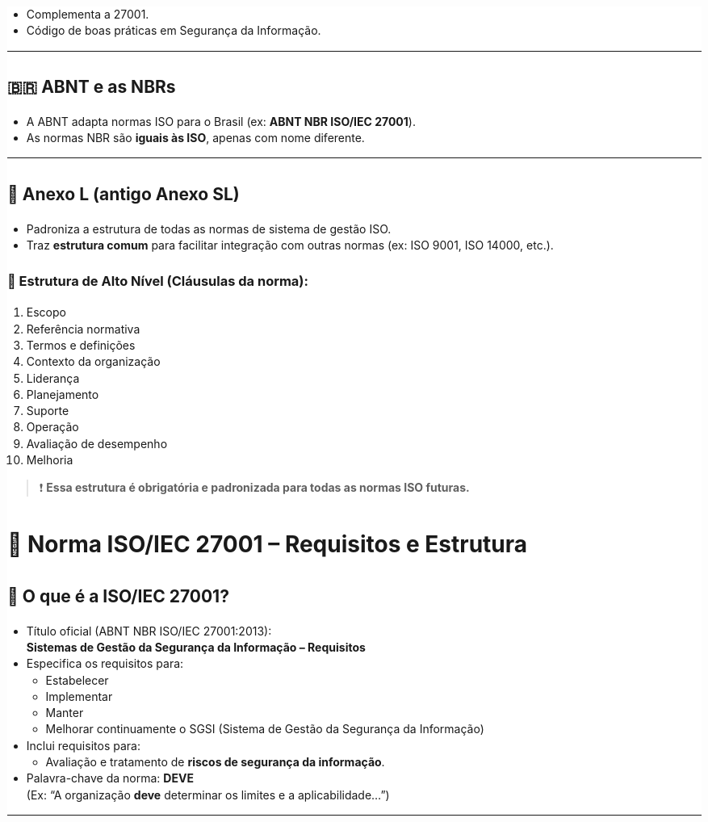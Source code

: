 - Complementa a 27001.
- Código de boas práticas em Segurança da Informação.

---

## 🇧🇷 ABNT e as NBRs

- A ABNT adapta normas ISO para o Brasil (ex: **ABNT NBR ISO/IEC 27001**).
- As normas NBR são **iguais às ISO**, apenas com nome diferente.

---

## 🧩 Anexo L (antigo Anexo SL)

- Padroniza a estrutura de todas as normas de sistema de gestão ISO.
- Traz **estrutura comum** para facilitar integração com outras normas (ex: ISO 9001, ISO 14000, etc.).

### 📑 Estrutura de Alto Nível (Cláusulas da norma):

1. Escopo
2. Referência normativa
3. Termos e definições
4. Contexto da organização
5. Liderança
6. Planejamento
7. Suporte
8. Operação
9. Avaliação de desempenho
10. Melhoria

> ❗ **Essa estrutura é obrigatória e padronizada para todas as normas ISO futuras.**

# 📄 Norma ISO/IEC 27001 – Requisitos e Estrutura

## 🧾 O que é a ISO/IEC 27001?

- Título oficial (ABNT NBR ISO/IEC 27001:2013):  
  **Sistemas de Gestão da Segurança da Informação – Requisitos**
- Especifica os requisitos para:
  - Estabelecer
  - Implementar
  - Manter
  - Melhorar continuamente o SGSI (Sistema de Gestão da Segurança da Informação)
- Inclui requisitos para:
  - Avaliação e tratamento de **riscos de segurança da informação**.
- Palavra-chave da norma: **DEVE**  
  (Ex: “A organização **deve** determinar os limites e a aplicabilidade…”)

---
